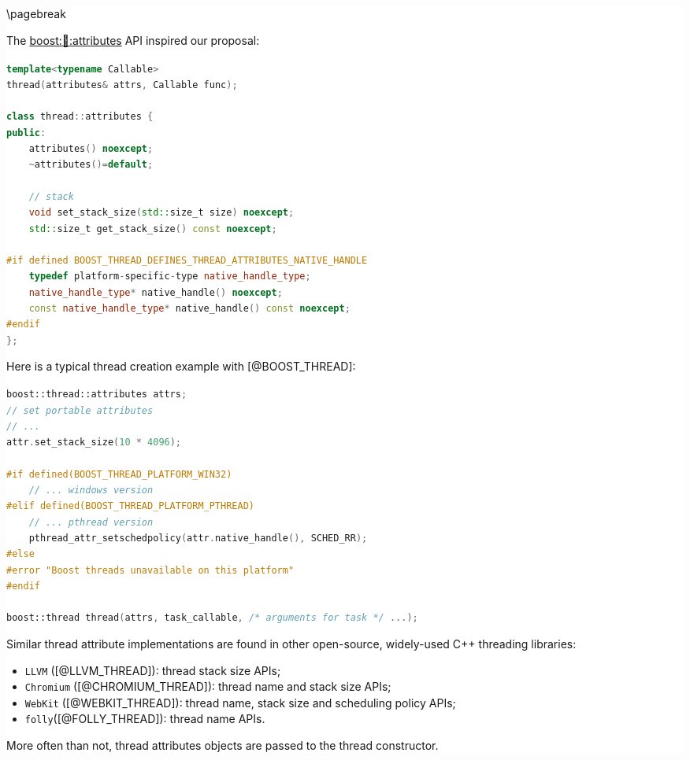 \pagebreak

The [boost::thread::attributes](https://www.boost.org/doc/libs/1_83_0/doc/html/thread/thread_management.html#thread.thread_management.tutorial.attributes) API inspired our proposal:

```cpp
template<typename Callable>
thread(attributes& attrs, Callable func);

class thread::attributes {
public:
    attributes() noexcept;
    ~attributes()=default;
    
    // stack
    void set_stack_size(std::size_t size) noexcept;
    std::size_t get_stack_size() const noexcept;

#if defined BOOST_THREAD_DEFINES_THREAD_ATTRIBUTES_NATIVE_HANDLE
    typedef platform-specific-type native_handle_type;
    native_handle_type* native_handle() noexcept;
    const native_handle_type* native_handle() const noexcept;
#endif
};
```

Here is a typical thread creation example with [@BOOST_THREAD]:

```cpp
boost::thread::attributes attrs;
// set portable attributes
// ...
attr.set_stack_size(10 * 4096);

#if defined(BOOST_THREAD_PLATFORM_WIN32)
    // ... windows version
#elif defined(BOOST_THREAD_PLATFORM_PTHREAD)
    // ... pthread version
    pthread_attr_setschedpolicy(attr.native_handle(), SCHED_RR);
#else
#error "Boost threads unavailable on this platform"
#endif

boost::thread thread(attrs, task_callable, /* arguments for task */ ...);
```

Similar thread attribute implementations are found in other open-source, widely-used C++ threading libraries: 

*  `LLVM` ([@LLVM_THREAD]): thread stack size APIs;
*  `Chromium` ([@CHROMIUM_THREAD]): thread name and stack size APIs;
*  `WebKit` ([@WEBKIT_THREAD]): thread name, stack size and scheduling policy APIs;
*  `folly`([@FOLLY_THREAD]): thread name APIs.

More often than not, thread attributes objects are passed to the thread constructor.
